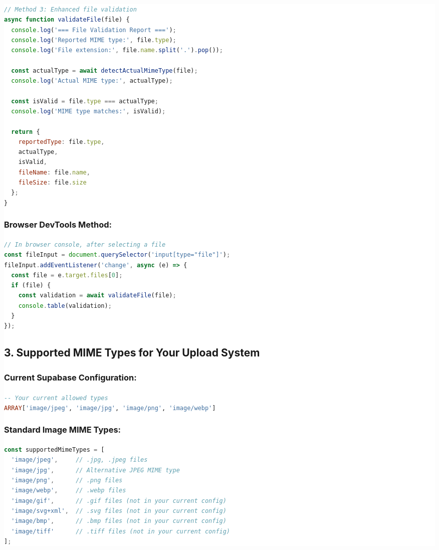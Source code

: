```javascript
// Method 3: Enhanced file validation
async function validateFile(file) {
  console.log('=== File Validation Report ===');
  console.log('Reported MIME type:', file.type);
  console.log('File extension:', file.name.split('.').pop());
  
  const actualType = await detectActualMimeType(file);
  console.log('Actual MIME type:', actualType);
  
  const isValid = file.type === actualType;
  console.log('MIME type matches:', isValid);
  
  return {
    reportedType: file.type,
    actualType,
    isValid,
    fileName: file.name,
    fileSize: file.size
  };
}
```

### Browser DevTools Method:
```javascript
// In browser console, after selecting a file
const fileInput = document.querySelector('input[type="file"]');
fileInput.addEventListener('change', async (e) => {
  const file = e.target.files[0];
  if (file) {
    const validation = await validateFile(file);
    console.table(validation);
  }
});
```

## 3. Supported MIME Types for Your Upload System

### Current Supabase Configuration:
```sql
-- Your current allowed types
ARRAY['image/jpeg', 'image/jpg', 'image/png', 'image/webp']
```

### Standard Image MIME Types:
```javascript
const supportedMimeTypes = [
  'image/jpeg',     // .jpg, .jpeg files
  'image/jpg',      // Alternative JPEG MIME type
  'image/png',      // .png files
  'image/webp',     // .webp files
  'image/gif',      // .gif files (not in your current config)
  'image/svg+xml',  // .svg files (not in your current config)
  'image/bmp',      // .bmp files (not in your current config)
  'image/tiff'      // .tiff files (not in your current config)
];
```
